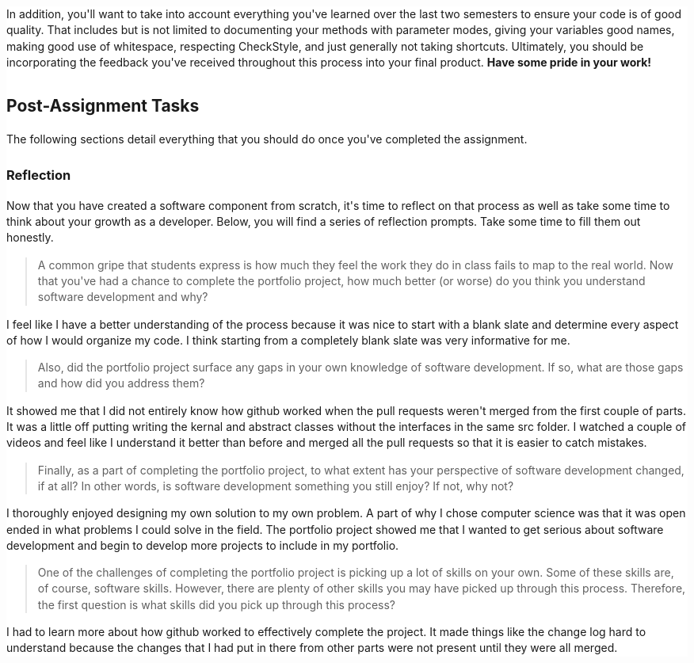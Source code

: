 ```text
```

In addition, you'll want to take into account everything you've learned over
the last two semesters to ensure your code is of good quality. That includes
but is not limited to documenting your methods with parameter modes, giving your
variables good names, making good use of whitespace, respecting CheckStyle, and
just generally not taking shortcuts. Ultimately, you should be incorporating
the feedback you've received throughout this process into your final product.
**Have some pride in your work!**

## Post-Assignment Tasks

The following sections detail everything that you should do once you've
completed the assignment.

### Reflection

Now that you have created a software component from scratch, it's time to
reflect on that process as well as take some time to think about your
growth as a developer. Below, you will find a series of reflection prompts.
Take some time to fill them out honestly.

> A common gripe that students express is how much they feel the work they do
> in class fails to map to the real world. Now that you've had a chance to
> complete the portfolio project, how much better (or worse) do you think you
> understand software development and why?

I feel like I have a better understanding of the process because it was nice to start with a blank slate and determine every aspect of how I would organize my code. I think starting from a completely blank slate was very informative for me.

> Also, did the portfolio project surface any gaps in your own knowledge of
> software development. If so, what are those gaps and how did you address them?

It showed me that I did not entirely know how github worked when the pull requests weren't merged from the first couple of parts. It was a little off putting writing the kernal and abstract classes without the interfaces in the same src folder. I watched a couple of videos and feel like I understand it better than before and merged all the pull requests so that it is easier to catch mistakes.

> Finally, as a part of completing the portfolio project, to what extent has
> your perspective of software development changed, if at all? In other words,
> is software development something you still enjoy? If not, why not?

I thoroughly enjoyed designing my own solution to my own problem. A part of why I chose computer science was that it was open ended in what problems I could solve in the field. The portfolio project showed me that I wanted to get serious about software development and begin to develop more projects to include in my portfolio.

> One of the challenges of completing the portfolio project is picking up a lot
> of skills on your own. Some of these skills are, of course, software skills.
> However, there are plenty of other skills you may have picked up through
> this process. Therefore, the first question is what skills did you pick up
> through this process?

I had to learn more about how github worked to effectively complete the project. It made things like the change log hard to understand because the changes that I had put in there from other parts were not present until they were all merged.
